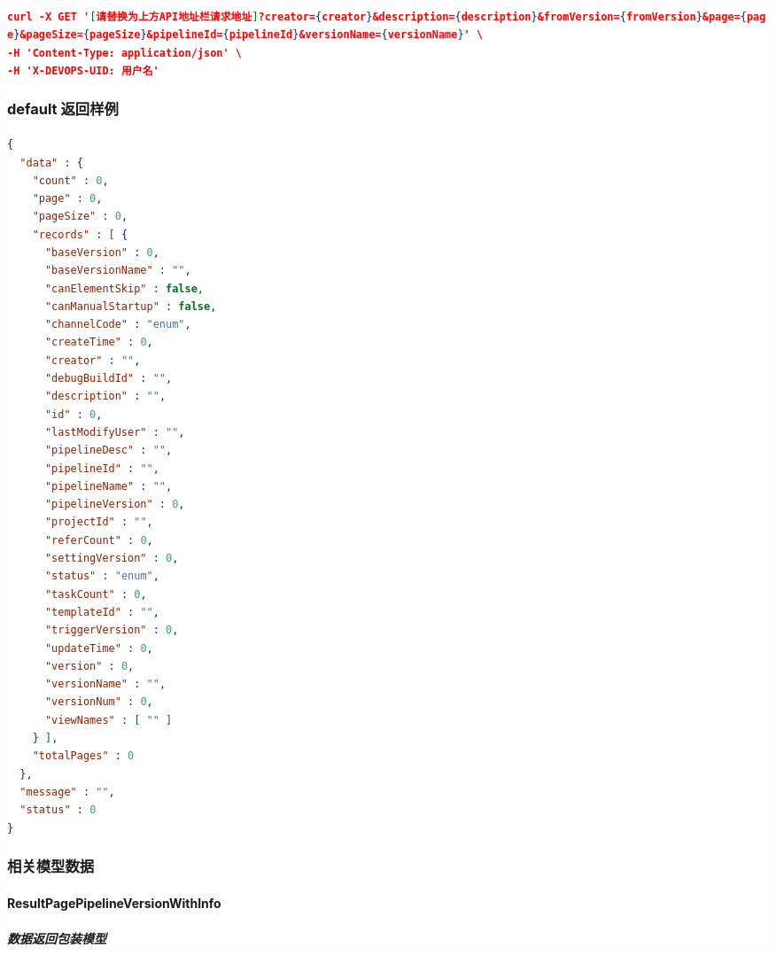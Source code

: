 ```Json
curl -X GET '[请替换为上方API地址栏请求地址]?creator={creator}&description={description}&fromVersion={fromVersion}&page={page}&pageSize={pageSize}&pipelineId={pipelineId}&versionName={versionName}' \
-H 'Content-Type: application/json' \
-H 'X-DEVOPS-UID: 用户名' 
```

### default 返回样例

```Json
{
  "data" : {
    "count" : 0,
    "page" : 0,
    "pageSize" : 0,
    "records" : [ {
      "baseVersion" : 0,
      "baseVersionName" : "",
      "canElementSkip" : false,
      "canManualStartup" : false,
      "channelCode" : "enum",
      "createTime" : 0,
      "creator" : "",
      "debugBuildId" : "",
      "description" : "",
      "id" : 0,
      "lastModifyUser" : "",
      "pipelineDesc" : "",
      "pipelineId" : "",
      "pipelineName" : "",
      "pipelineVersion" : 0,
      "projectId" : "",
      "referCount" : 0,
      "settingVersion" : 0,
      "status" : "enum",
      "taskCount" : 0,
      "templateId" : "",
      "triggerVersion" : 0,
      "updateTime" : 0,
      "version" : 0,
      "versionName" : "",
      "versionNum" : 0,
      "viewNames" : [ "" ]
    } ],
    "totalPages" : 0
  },
  "message" : "",
  "status" : 0
}
```

### 相关模型数据
#### ResultPagePipelineVersionWithInfo
##### 数据返回包装模型
